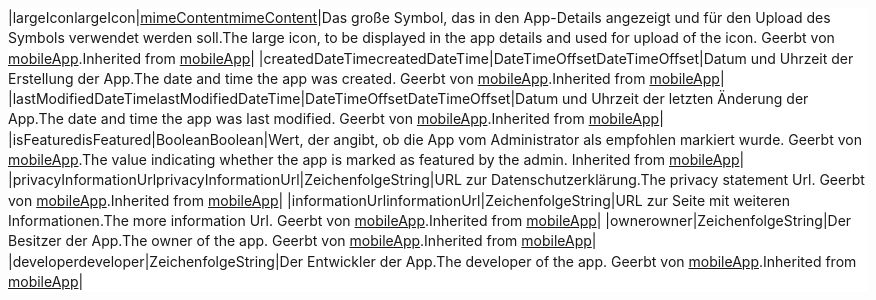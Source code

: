 |<span data-ttu-id="a78c4-149">largeIcon</span><span class="sxs-lookup"><span data-stu-id="a78c4-149">largeIcon</span></span>|[<span data-ttu-id="a78c4-150">mimeContent</span><span class="sxs-lookup"><span data-stu-id="a78c4-150">mimeContent</span></span>](../resources/intune-shared-mimecontent.md)|<span data-ttu-id="a78c4-151">Das große Symbol, das in den App-Details angezeigt und für den Upload des Symbols verwendet werden soll.</span><span class="sxs-lookup"><span data-stu-id="a78c4-151">The large icon, to be displayed in the app details and used for upload of the icon.</span></span> <span data-ttu-id="a78c4-152">Geerbt von [mobileApp](../resources/intune-apps-mobileapp.md).</span><span class="sxs-lookup"><span data-stu-id="a78c4-152">Inherited from [mobileApp](../resources/intune-apps-mobileapp.md)</span></span>|
|<span data-ttu-id="a78c4-153">createdDateTime</span><span class="sxs-lookup"><span data-stu-id="a78c4-153">createdDateTime</span></span>|<span data-ttu-id="a78c4-154">DateTimeOffset</span><span class="sxs-lookup"><span data-stu-id="a78c4-154">DateTimeOffset</span></span>|<span data-ttu-id="a78c4-155">Datum und Uhrzeit der Erstellung der App.</span><span class="sxs-lookup"><span data-stu-id="a78c4-155">The date and time the app was created.</span></span> <span data-ttu-id="a78c4-156">Geerbt von [mobileApp](../resources/intune-apps-mobileapp.md).</span><span class="sxs-lookup"><span data-stu-id="a78c4-156">Inherited from [mobileApp](../resources/intune-apps-mobileapp.md)</span></span>|
|<span data-ttu-id="a78c4-157">lastModifiedDateTime</span><span class="sxs-lookup"><span data-stu-id="a78c4-157">lastModifiedDateTime</span></span>|<span data-ttu-id="a78c4-158">DateTimeOffset</span><span class="sxs-lookup"><span data-stu-id="a78c4-158">DateTimeOffset</span></span>|<span data-ttu-id="a78c4-159">Datum und Uhrzeit der letzten Änderung der App.</span><span class="sxs-lookup"><span data-stu-id="a78c4-159">The date and time the app was last modified.</span></span> <span data-ttu-id="a78c4-160">Geerbt von [mobileApp](../resources/intune-apps-mobileapp.md).</span><span class="sxs-lookup"><span data-stu-id="a78c4-160">Inherited from [mobileApp](../resources/intune-apps-mobileapp.md)</span></span>|
|<span data-ttu-id="a78c4-161">isFeatured</span><span class="sxs-lookup"><span data-stu-id="a78c4-161">isFeatured</span></span>|<span data-ttu-id="a78c4-162">Boolean</span><span class="sxs-lookup"><span data-stu-id="a78c4-162">Boolean</span></span>|<span data-ttu-id="a78c4-163">Wert, der angibt, ob die App vom Administrator als empfohlen markiert wurde. Geerbt von [mobileApp](../resources/intune-apps-mobileapp.md).</span><span class="sxs-lookup"><span data-stu-id="a78c4-163">The value indicating whether the app is marked as featured by the admin. Inherited from [mobileApp](../resources/intune-apps-mobileapp.md)</span></span>|
|<span data-ttu-id="a78c4-164">privacyInformationUrl</span><span class="sxs-lookup"><span data-stu-id="a78c4-164">privacyInformationUrl</span></span>|<span data-ttu-id="a78c4-165">Zeichenfolge</span><span class="sxs-lookup"><span data-stu-id="a78c4-165">String</span></span>|<span data-ttu-id="a78c4-166">URL zur Datenschutzerklärung.</span><span class="sxs-lookup"><span data-stu-id="a78c4-166">The privacy statement Url.</span></span> <span data-ttu-id="a78c4-167">Geerbt von [mobileApp](../resources/intune-apps-mobileapp.md).</span><span class="sxs-lookup"><span data-stu-id="a78c4-167">Inherited from [mobileApp](../resources/intune-apps-mobileapp.md)</span></span>|
|<span data-ttu-id="a78c4-168">informationUrl</span><span class="sxs-lookup"><span data-stu-id="a78c4-168">informationUrl</span></span>|<span data-ttu-id="a78c4-169">Zeichenfolge</span><span class="sxs-lookup"><span data-stu-id="a78c4-169">String</span></span>|<span data-ttu-id="a78c4-170">URL zur Seite mit weiteren Informationen.</span><span class="sxs-lookup"><span data-stu-id="a78c4-170">The more information Url.</span></span> <span data-ttu-id="a78c4-171">Geerbt von [mobileApp](../resources/intune-apps-mobileapp.md).</span><span class="sxs-lookup"><span data-stu-id="a78c4-171">Inherited from [mobileApp](../resources/intune-apps-mobileapp.md)</span></span>|
|<span data-ttu-id="a78c4-172">owner</span><span class="sxs-lookup"><span data-stu-id="a78c4-172">owner</span></span>|<span data-ttu-id="a78c4-173">Zeichenfolge</span><span class="sxs-lookup"><span data-stu-id="a78c4-173">String</span></span>|<span data-ttu-id="a78c4-174">Der Besitzer der App.</span><span class="sxs-lookup"><span data-stu-id="a78c4-174">The owner of the app.</span></span> <span data-ttu-id="a78c4-175">Geerbt von [mobileApp](../resources/intune-apps-mobileapp.md).</span><span class="sxs-lookup"><span data-stu-id="a78c4-175">Inherited from [mobileApp](../resources/intune-apps-mobileapp.md)</span></span>|
|<span data-ttu-id="a78c4-176">developer</span><span class="sxs-lookup"><span data-stu-id="a78c4-176">developer</span></span>|<span data-ttu-id="a78c4-177">Zeichenfolge</span><span class="sxs-lookup"><span data-stu-id="a78c4-177">String</span></span>|<span data-ttu-id="a78c4-178">Der Entwickler der App.</span><span class="sxs-lookup"><span data-stu-id="a78c4-178">The developer of the app.</span></span> <span data-ttu-id="a78c4-179">Geerbt von [mobileApp](../resources/intune-apps-mobileapp.md).</span><span class="sxs-lookup"><span data-stu-id="a78c4-179">Inherited from [mobileApp](../resources/intune-apps-mobileapp.md)</span></span>|
